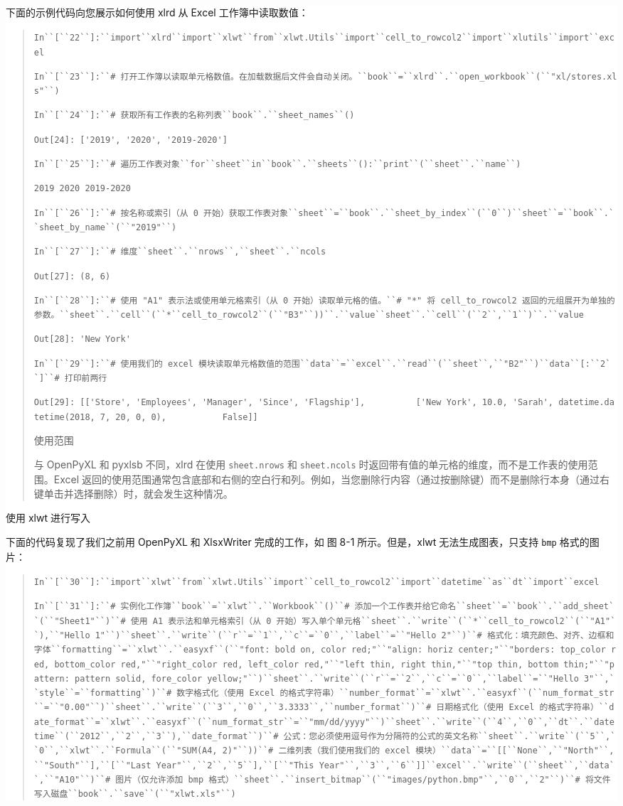 下面的示例代码向您展示如何使用 xlrd 从 Excel 工作簿中读取数值：

> `In``[``22``]:``import``xlrd``import``xlwt``from``xlwt.Utils``import``cell_to_rowcol2``import``xlutils``import``excel`
> 
> `In``[``23``]:``# 打开工作簿以读取单元格数值。在加载数据后文件会自动关闭。``book``=``xlrd``.``open_workbook``(``"xl/stores.xls"``)`
> 
> `In``[``24``]:``# 获取所有工作表的名称列表``book``.``sheet_names``()`
> 
> `Out[24]: ['2019', '2020', '2019-2020']`
> 
> `In``[``25``]:``# 遍历工作表对象``for``sheet``in``book``.``sheets``():``print``(``sheet``.``name``)`
> 
> `2019 2020 2019-2020`
> 
> `In``[``26``]:``# 按名称或索引（从 0 开始）获取工作表对象``sheet``=``book``.``sheet_by_index``(``0``)``sheet``=``book``.``sheet_by_name``(``"2019"``)`
> 
> `In``[``27``]:``# 维度``sheet``.``nrows``,``sheet``.``ncols`
> 
> `Out[27]: (8, 6)`
> 
> `In``[``28``]:``# 使用 "A1" 表示法或使用单元格索引（从 0 开始）读取单元格的值。``# "*" 将 cell_to_rowcol2 返回的元组展开为单独的参数。``sheet``.``cell``(``*``cell_to_rowcol2``(``"B3"``))``.``value``sheet``.``cell``(``2``,``1``)``.``value`
> 
> `Out[28]: 'New York'`
> 
> `In``[``29``]:``# 使用我们的 excel 模块读取单元格数值的范围``data``=``excel``.``read``(``sheet``,``"B2"``)``data``[:``2``]``# 打印前两行`
> 
> `Out[29]: [['Store', 'Employees', 'Manager', 'Since', 'Flagship'],          ['New York', 10.0, 'Sarah', datetime.datetime(2018, 7, 20, 0, 0),           False]]`
> 
> 使用范围
> 
> 与 OpenPyXL 和 pyxlsb 不同，xlrd 在使用 `sheet.nrows` 和 `sheet.ncols` 时返回带有值的单元格的维度，而不是工作表的使用范围。Excel 返回的使用范围通常包含底部和右侧的空白行和列。例如，当您删除行内容（通过按删除键）而不是删除行本身（通过右键单击并选择删除）时，就会发生这种情况。

使用 xlwt 进行写入

下面的代码复现了我们之前用 OpenPyXL 和 XlsxWriter 完成的工作，如 图 8-1 所示。但是，xlwt 无法生成图表，只支持 `bmp` 格式的图片：

> `In``[``30``]:``import``xlwt``from``xlwt.Utils``import``cell_to_rowcol2``import``datetime``as``dt``import``excel`
> 
> `In``[``31``]:``# 实例化工作簿``book``=``xlwt``.``Workbook``()``# 添加一个工作表并给它命名``sheet``=``book``.``add_sheet``(``"Sheet1"``)``# 使用 A1 表示法和单元格索引（从 0 开始）写入单个单元格``sheet``.``write``(``*``cell_to_rowcol2``(``"A1"``),``"Hello 1"``)``sheet``.``write``(``r``=``1``,``c``=``0``,``label``=``"Hello 2"``)``# 格式化：填充颜色、对齐、边框和字体``formatting``=``xlwt``.``easyxf``(``"font: bold on, color red;"``"align: horiz center;"``"borders: top_color red, bottom_color red,"``"right_color red, left_color red,"``"left thin, right thin,"``"top thin, bottom thin;"``"pattern: pattern solid, fore_color yellow;"``)``sheet``.``write``(``r``=``2``,``c``=``0``,``label``=``"Hello 3"``,``style``=``formatting``)``# 数字格式化（使用 Excel 的格式字符串）``number_format``=``xlwt``.``easyxf``(``num_format_str``=``"0.00"``)``sheet``.``write``(``3``,``0``,``3.3333``,``number_format``)``# 日期格式化（使用 Excel 的格式字符串）``date_format``=``xlwt``.``easyxf``(``num_format_str``=``"mm/dd/yyyy"``)``sheet``.``write``(``4``,``0``,``dt``.``datetime``(``2012``,``2``,``3``),``date_format``)``# 公式：您必须使用逗号作为分隔符的公式的英文名称``sheet``.``write``(``5``,``0``,``xlwt``.``Formula``(``"SUM(A4, 2)"``))``# 二维列表（我们使用我们的 excel 模块）``data``=``[[``None``,``"North"``,``"South"``],``[``"Last Year"``,``2``,``5``],``[``"This Year"``,``3``,``6``]]``excel``.``write``(``sheet``,``data``,``"A10"``)``# 图片（仅允许添加 bmp 格式）``sheet``.``insert_bitmap``(``"images/python.bmp"``,``0``,``2"``)``# 将文件写入磁盘``book``.``save``(``"xlwt.xls"``)`
